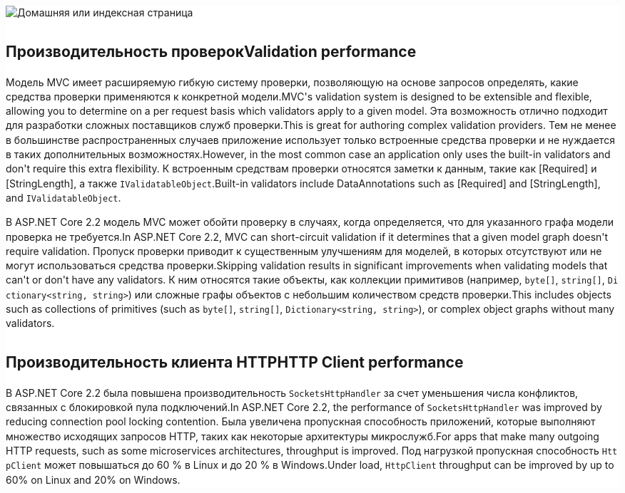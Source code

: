 ![Домашняя или индексная страница](~/tutorials/razor-pages/razor-pages-start/_static/home2.2.png)

## <a name="validation-performance"></a><span data-ttu-id="85ac9-175">Производительность проверок</span><span class="sxs-lookup"><span data-stu-id="85ac9-175">Validation performance</span></span>

<span data-ttu-id="85ac9-176">Модель MVC имеет расширяемую гибкую систему проверки, позволяющую на основе запросов определять, какие средства проверки применяются к конкретной модели.</span><span class="sxs-lookup"><span data-stu-id="85ac9-176">MVC's validation system is designed to be extensible and flexible, allowing you to determine on a per request basis which validators apply to a given model.</span></span> <span data-ttu-id="85ac9-177">Эта возможность отлично подходит для разработки сложных поставщиков служб проверки.</span><span class="sxs-lookup"><span data-stu-id="85ac9-177">This is great for authoring complex validation providers.</span></span> <span data-ttu-id="85ac9-178">Тем не менее в большинстве распространенных случаев приложение использует только встроенные средства проверки и не нуждается в таких дополнительных возможностях.</span><span class="sxs-lookup"><span data-stu-id="85ac9-178">However, in the most common case an application only uses the built-in validators and don't require this extra flexibility.</span></span> <span data-ttu-id="85ac9-179">К встроенным средствам проверки относятся заметки к данным, такие как [Required] и [StringLength], а также `IValidatableObject`.</span><span class="sxs-lookup"><span data-stu-id="85ac9-179">Built-in validators include DataAnnotations such as [Required] and [StringLength], and `IValidatableObject`.</span></span>

<span data-ttu-id="85ac9-180">В ASP.NET Core 2.2 модель MVC может обойти проверку в случаях, когда определяется, что для указанного графа модели проверка не требуется.</span><span class="sxs-lookup"><span data-stu-id="85ac9-180">In ASP.NET Core 2.2, MVC can short-circuit validation if it determines that a given model graph doesn't require validation.</span></span> <span data-ttu-id="85ac9-181">Пропуск проверки приводит к существенным улучшениям для моделей, в которых отсутствуют или не могут использоваться средства проверки.</span><span class="sxs-lookup"><span data-stu-id="85ac9-181">Skipping validation results in significant improvements when validating models that can't or don't have any validators.</span></span> <span data-ttu-id="85ac9-182">К ним относятся такие объекты, как коллекции примитивов (например, `byte[]`, `string[]`, `Dictionary<string, string>`) или сложные графы объектов с небольшим количеством средств проверки.</span><span class="sxs-lookup"><span data-stu-id="85ac9-182">This includes objects such as collections of primitives (such as `byte[]`, `string[]`, `Dictionary<string, string>`), or complex object graphs without many validators.</span></span>

## <a name="http-client-performance"></a><span data-ttu-id="85ac9-183">Производительность клиента HTTP</span><span class="sxs-lookup"><span data-stu-id="85ac9-183">HTTP Client performance</span></span>

<span data-ttu-id="85ac9-184">В ASP.NET Core 2.2 была повышена производительность `SocketsHttpHandler` за счет уменьшения числа конфликтов, связанных с блокировкой пула подключений.</span><span class="sxs-lookup"><span data-stu-id="85ac9-184">In ASP.NET Core 2.2, the performance of `SocketsHttpHandler` was improved by reducing connection pool locking contention.</span></span> <span data-ttu-id="85ac9-185">Была увеличена пропускная способность приложений, которые выполняют множество исходящих запросов HTTP, таких как некоторые архитектуры микрослужб.</span><span class="sxs-lookup"><span data-stu-id="85ac9-185">For apps that make many outgoing HTTP requests, such as some microservices architectures, throughput is improved.</span></span> <span data-ttu-id="85ac9-186">Под нагрузкой пропускная способность `HttpClient` может повышаться до 60 % в Linux и до 20 % в Windows.</span><span class="sxs-lookup"><span data-stu-id="85ac9-186">Under load, `HttpClient` throughput can be improved by up to 60% on Linux and 20% on Windows.</span></span>

